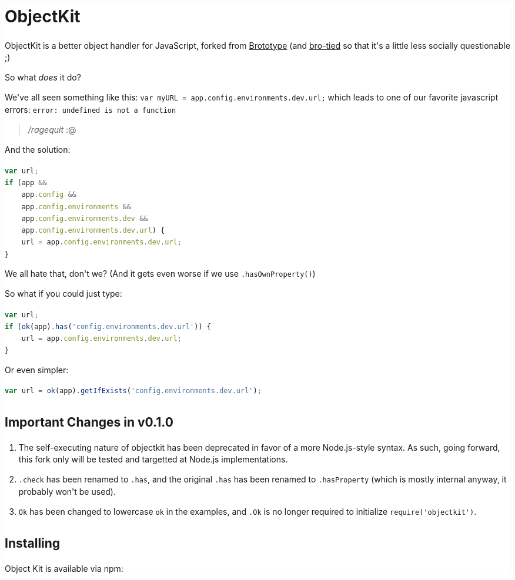 ObjectKit
=========

ObjectKit is a better object handler for JavaScript, forked from [Brototype](https://github.com/letsgetrandy/brototype) (and [bro-tied](http://pepperthecat.github.io/brotie/) so that it's a little less socially questionable ;)

So what *does* it do?

We've all seen something like this:
`var myURL = app.config.environments.dev.url;`
which leads to one of our favorite javascript errors:
`error: undefined is not a function`

> */ragequit* :@

And the solution:
```js
var url;
if (app && 
    app.config && 
    app.config.environments && 
    app.config.environments.dev && 
    app.config.environments.dev.url) {
    url = app.config.environments.dev.url;
}
```

We all hate that, don't we? (And it gets even worse if we use `.hasOwnProperty()`)

So what if you could just type:
```js
var url;
if (ok(app).has('config.environments.dev.url')) {
    url = app.config.environments.dev.url;
}
```

Or even simpler:

```js
var url = ok(app).getIfExists('config.environments.dev.url');
```

## Important Changes in v0.1.0

1. The self-executing nature of objectkit has been deprecated in favor of a more Node.js-style syntax. As such, going forward, this fork only will be tested and targetted at Node.js implementations.

2. `.check` has been renamed to `.has`, and the original `.has` has been renamed to `.hasProperty` (which is mostly internal anyway, it probably won't be used).

3. `Ok` has been changed to lowercase `ok` in the examples, and `.Ok` is no longer required to initialize `require('objectkit')`.

## Installing
Object Kit is available via npm:
